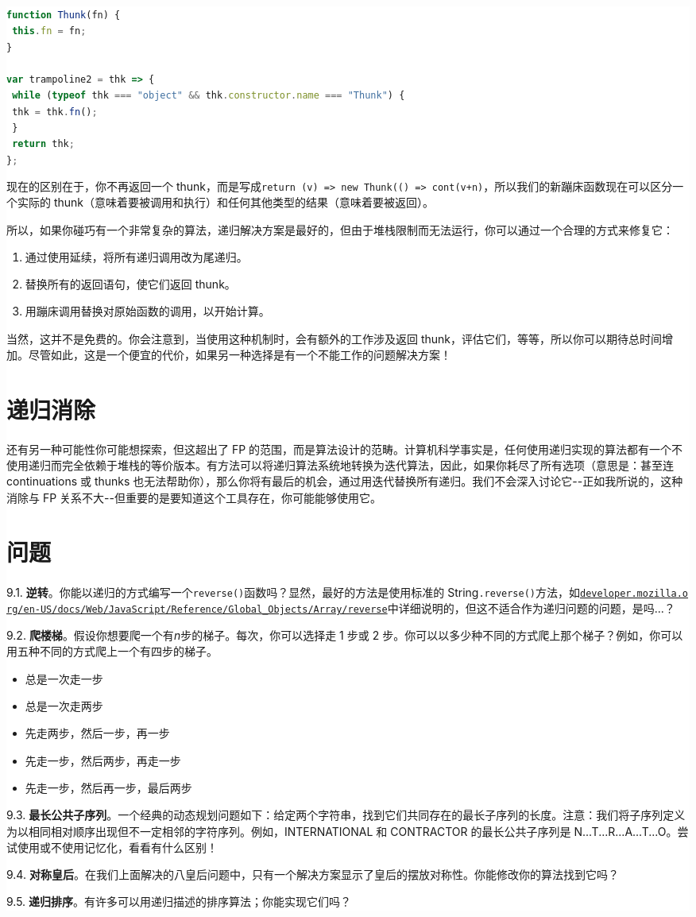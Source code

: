 ```js
function Thunk(fn) {
 this.fn = fn;
}

var trampoline2 = thk => {
 while (typeof thk === "object" && thk.constructor.name === "Thunk") {
 thk = thk.fn();
 }
 return thk;
};
```

现在的区别在于，你不再返回一个 thunk，而是写成`return (v) => new Thunk(() => cont(v+n)`，所以我们的新蹦床函数现在可以区分一个实际的 thunk（意味着要被调用和执行）和任何其他类型的结果（意味着要被返回）。

所以，如果你碰巧有一个非常复杂的算法，递归解决方案是最好的，但由于堆栈限制而无法运行，你可以通过一个合理的方式来修复它：

1.  通过使用延续，将所有递归调用改为尾递归。

1.  替换所有的返回语句，使它们返回 thunk。

1.  用蹦床调用替换对原始函数的调用，以开始计算。

当然，这并不是免费的。你会注意到，当使用这种机制时，会有额外的工作涉及返回 thunk，评估它们，等等，所以你可以期待总时间增加。尽管如此，这是一个便宜的代价，如果另一种选择是有一个不能工作的问题解决方案！

# 递归消除

还有另一种可能性你可能想探索，但这超出了 FP 的范围，而是算法设计的范畴。计算机科学事实是，任何使用递归实现的算法都有一个不使用递归而完全依赖于堆栈的等价版本。有方法可以将递归算法系统地转换为迭代算法，因此，如果你耗尽了所有选项（意思是：甚至连 continuations 或 thunks 也无法帮助你），那么你将有最后的机会，通过用迭代替换所有递归。我们不会深入讨论它--正如我所说的，这种消除与 FP 关系不大--但重要的是要知道这个工具存在，你可能能够使用它。

# 问题

9.1\. **逆转**。你能以递归的方式编写一个`reverse()`函数吗？显然，最好的方法是使用标准的 String`.reverse()`方法，如[`developer.mozilla.org/en-US/docs/Web/JavaScript/Reference/Global_Objects/Array/reverse`](https://developer.mozilla.org/en-US/docs/Web/JavaScript/Reference/Global_Objects/Array/reverse)中详细说明的，但这不适合作为递归问题的问题，是吗...？

9.2\. **爬楼梯**。假设你想要爬一个有*n*步的梯子。每次，你可以选择走 1 步或 2 步。你可以以多少种不同的方式爬上那个梯子？例如，你可以用五种不同的方式爬上一个有四步的梯子。

+   总是一次走一步

+   总是一次走两步

+   先走两步，然后一步，再一步

+   先走一步，然后两步，再走一步

+   先走一步，然后再一步，最后两步

9.3\. **最长公共子序列**。一个经典的动态规划问题如下：给定两个字符串，找到它们共同存在的最长子序列的长度。注意：我们将子序列定义为以相同相对顺序出现但不一定相邻的字符序列。例如，INTERNATIONAL 和 CONTRACTOR 的最长公共子序列是 N...T...R...A...T...O。尝试使用或不使用记忆化，看看有什么区别！

9.4\. **对称皇后**。在我们上面解决的八皇后问题中，只有一个解决方案显示了皇后的摆放对称性。你能修改你的算法找到它吗？

9.5\. **递归排序**。有许多可以用递归描述的排序算法；你能实现它们吗？
